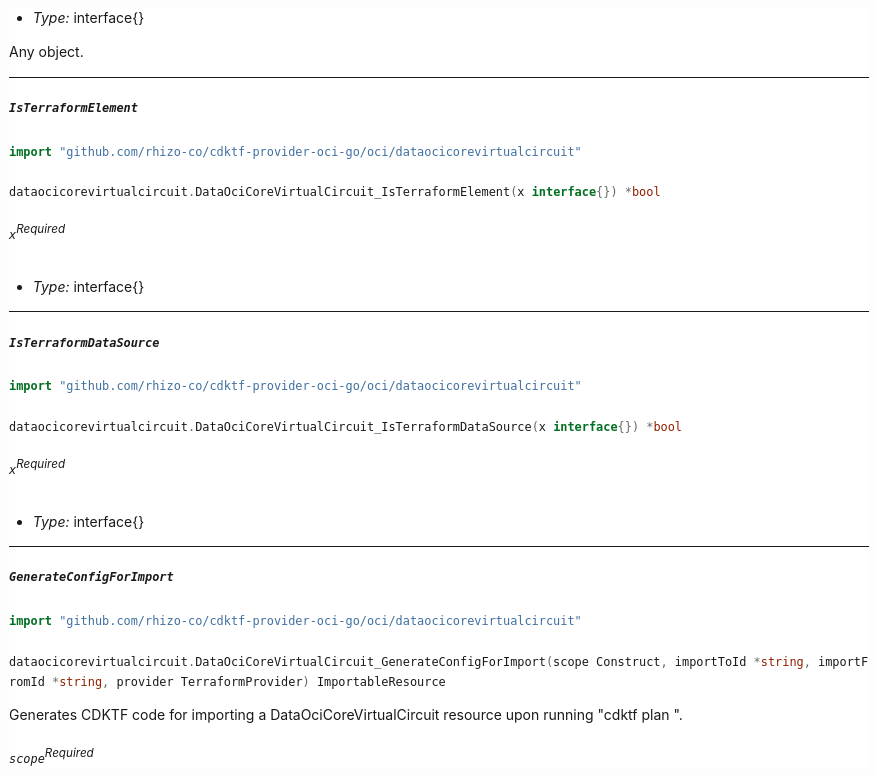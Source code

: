 - *Type:* interface{}

Any object.

---

##### `IsTerraformElement` <a name="IsTerraformElement" id="rhizo-co-terraform-provider-oci.dataOciCoreVirtualCircuit.DataOciCoreVirtualCircuit.isTerraformElement"></a>

```go
import "github.com/rhizo-co/cdktf-provider-oci-go/oci/dataocicorevirtualcircuit"

dataocicorevirtualcircuit.DataOciCoreVirtualCircuit_IsTerraformElement(x interface{}) *bool
```

###### `x`<sup>Required</sup> <a name="x" id="rhizo-co-terraform-provider-oci.dataOciCoreVirtualCircuit.DataOciCoreVirtualCircuit.isTerraformElement.parameter.x"></a>

- *Type:* interface{}

---

##### `IsTerraformDataSource` <a name="IsTerraformDataSource" id="rhizo-co-terraform-provider-oci.dataOciCoreVirtualCircuit.DataOciCoreVirtualCircuit.isTerraformDataSource"></a>

```go
import "github.com/rhizo-co/cdktf-provider-oci-go/oci/dataocicorevirtualcircuit"

dataocicorevirtualcircuit.DataOciCoreVirtualCircuit_IsTerraformDataSource(x interface{}) *bool
```

###### `x`<sup>Required</sup> <a name="x" id="rhizo-co-terraform-provider-oci.dataOciCoreVirtualCircuit.DataOciCoreVirtualCircuit.isTerraformDataSource.parameter.x"></a>

- *Type:* interface{}

---

##### `GenerateConfigForImport` <a name="GenerateConfigForImport" id="rhizo-co-terraform-provider-oci.dataOciCoreVirtualCircuit.DataOciCoreVirtualCircuit.generateConfigForImport"></a>

```go
import "github.com/rhizo-co/cdktf-provider-oci-go/oci/dataocicorevirtualcircuit"

dataocicorevirtualcircuit.DataOciCoreVirtualCircuit_GenerateConfigForImport(scope Construct, importToId *string, importFromId *string, provider TerraformProvider) ImportableResource
```

Generates CDKTF code for importing a DataOciCoreVirtualCircuit resource upon running "cdktf plan <stack-name>".

###### `scope`<sup>Required</sup> <a name="scope" id="rhizo-co-terraform-provider-oci.dataOciCoreVirtualCircuit.DataOciCoreVirtualCircuit.generateConfigForImport.parameter.scope"></a>
